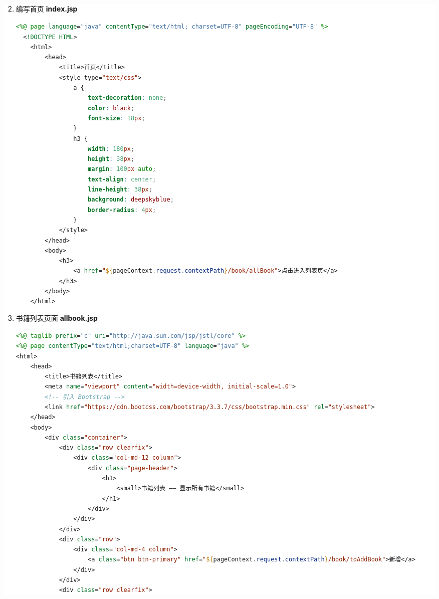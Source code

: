 2. 编写首页 **index.jsp**

   ```jsp
   <%@ page language="java" contentType="text/html; charset=UTF-8" pageEncoding="UTF-8" %>
     <!DOCTYPE HTML>
       <html>
           <head>
               <title>首页</title>
               <style type="text/css">
                   a {
                       text-decoration: none;
                       color: black;
                       font-size: 18px;
                   }
                   h3 {
                       width: 180px;
                       height: 38px;
                       margin: 100px auto;
                       text-align: center;
                       line-height: 38px;
                       background: deepskyblue;
                       border-radius: 4px;
                   }
               </style>
           </head>
           <body>
               <h3>
                   <a href="${pageContext.request.contextPath}/book/allBook">点击进入列表页</a>
               </h3>
           </body>
       </html>
   
   ```

3. 书籍列表页面 **allbook.jsp**

   ```jsp
   <%@ taglib prefix="c" uri="http://java.sun.com/jsp/jstl/core" %>
   <%@ page contentType="text/html;charset=UTF-8" language="java" %>
   <html>
       <head>
           <title>书籍列表</title>
           <meta name="viewport" content="width=device-width, initial-scale=1.0">
           <!-- 引入 Bootstrap -->
           <link href="https://cdn.bootcss.com/bootstrap/3.3.7/css/bootstrap.min.css" rel="stylesheet">
       </head>
       <body>
           <div class="container">
               <div class="row clearfix">
                   <div class="col-md-12 column">
                       <div class="page-header">
                           <h1>
                               <small>书籍列表 —— 显示所有书籍</small>
                           </h1>
                       </div>
                   </div>
               </div>
               <div class="row">
                   <div class="col-md-4 column">
                       <a class="btn btn-primary" href="${pageContext.request.contextPath}/book/toAddBook">新增</a>
                   </div>
               </div>
               <div class="row clearfix">
   ```
